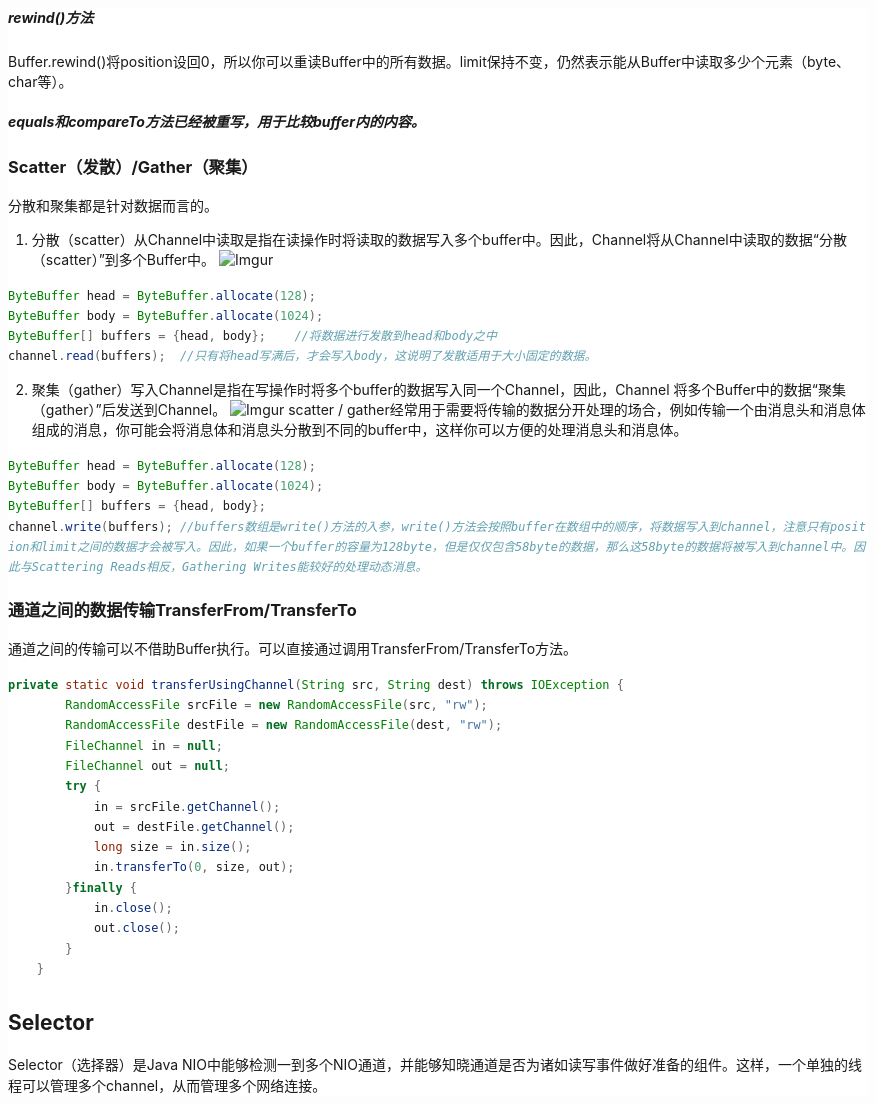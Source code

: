 ##### rewind()方法
Buffer.rewind()将position设回0，所以你可以重读Buffer中的所有数据。limit保持不变，仍然表示能从Buffer中读取多少个元素（byte、char等）。

##### equals和compareTo方法已经被重写，用于比较buffer内的内容。

### Scatter（发散）/Gather（聚集）
分散和聚集都是针对数据而言的。
1. 分散（scatter）从Channel中读取是指在读操作时将读取的数据写入多个buffer中。因此，Channel将从Channel中读取的数据“分散（scatter）”到多个Buffer中。
![Imgur](https://i.imgur.com/DtGlKzh.png)
```Java
ByteBuffer head = ByteBuffer.allocate(128);
ByteBuffer body = ByteBuffer.allocate(1024);
ByteBuffer[] buffers = {head, body};    //将数据进行发散到head和body之中
channel.read(buffers);  //只有将head写满后，才会写入body，这说明了发散适用于大小固定的数据。
```
2. 聚集（gather）写入Channel是指在写操作时将多个buffer的数据写入同一个Channel，因此，Channel 将多个Buffer中的数据“聚集（gather）”后发送到Channel。
![Imgur](https://i.imgur.com/qcUaChl.png)
scatter / gather经常用于需要将传输的数据分开处理的场合，例如传输一个由消息头和消息体组成的消息，你可能会将消息体和消息头分散到不同的buffer中，这样你可以方便的处理消息头和消息体。
```Java
ByteBuffer head = ByteBuffer.allocate(128);
ByteBuffer body = ByteBuffer.allocate(1024);
ByteBuffer[] buffers = {head, body};
channel.write(buffers); //buffers数组是write()方法的入参，write()方法会按照buffer在数组中的顺序，将数据写入到channel，注意只有position和limit之间的数据才会被写入。因此，如果一个buffer的容量为128byte，但是仅仅包含58byte的数据，那么这58byte的数据将被写入到channel中。因此与Scattering Reads相反，Gathering Writes能较好的处理动态消息。
```

### 通道之间的数据传输TransferFrom/TransferTo
通道之间的传输可以不借助Buffer执行。可以直接通过调用TransferFrom/TransferTo方法。
```Java
private static void transferUsingChannel(String src, String dest) throws IOException {
        RandomAccessFile srcFile = new RandomAccessFile(src, "rw");
        RandomAccessFile destFile = new RandomAccessFile(dest, "rw");
        FileChannel in = null;
        FileChannel out = null;
        try {
            in = srcFile.getChannel();
            out = destFile.getChannel();
            long size = in.size();
            in.transferTo(0, size, out);
        }finally {
            in.close();
            out.close();
        }
    }
```

## Selector
Selector（选择器）是Java NIO中能够检测一到多个NIO通道，并能够知晓通道是否为诸如读写事件做好准备的组件。这样，一个单独的线程可以管理多个channel，从而管理多个网络连接。
